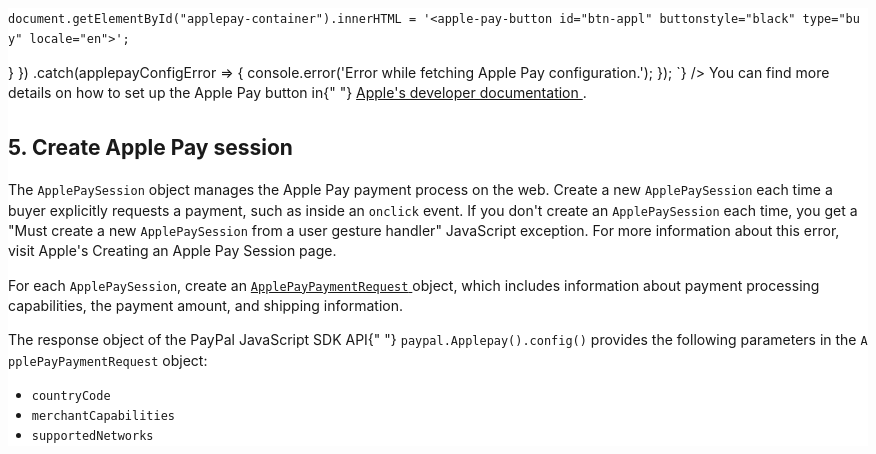     document.getElementById("applepay-container").innerHTML = '<apple-pay-button id="btn-appl" buttonstyle="black" type="buy" locale="en">';
  }
})
.catch(applepayConfigError => {
  console.error('Error while fetching Apple Pay configuration.');
});
      `}
      />
    </NewCodeBlockWrapper>
    <AlertMessage type="tip">
      You can find more details on how to set up the Apple Pay button in{" "}
      <a
        href="https://developer.apple.com/documentation/applepayjs/displaying_apple_pay_buttons"
        target="_blank"
        className="linkFormat dx-external-href"
      >
        Apple's developer documentation
      </a>
      .
    </AlertMessage>
  </Col>
</Row>
</div>
</SectionInView>

<SectionInView id="#link-createapplepaysession">
  <div className="archetypeHeader">
    <Row style={{ marginTop: "2rem" }} id="link-createapplepaysession">
      <Col>
    <h2 className="newH2 " style={{ marginTop: "60px", display: "flex" }}>
      5. Create Apple Pay session
    </h2>
    <p>
      The <code>ApplePaySession</code> object manages the Apple Pay payment
      process on the web. Create a new <code>ApplePaySession</code> each time a
      buyer explicitly requests a payment, such as inside an
      <code>onclick</code> event. If you don't create an
      <code>ApplePaySession</code> each time, you get a "Must create a new
      <code>ApplePaySession</code> from a user gesture handler" JavaScript exception.
      For more information about this error, visit Apple's Creating an Apple Pay
      Session page.
    </p>
    <p>
      For each <code>ApplePaySession</code>, create an
      <a
        href="https://developer.apple.com/documentation/apple_pay_on_the_web/applepaypaymentrequest"
        target="_blank"
        className="linkFormat dx-external-href"
      >
        <code>ApplePayPaymentRequest</code>
      </a> object, which includes information about payment processing capabilities,
      the payment amount, and shipping information.
    </p>
    <p>
      The response object of the PayPal JavaScript SDK API{" "}
      <code>paypal.Applepay().config()</code> provides the following parameters
      in the <code>ApplePayPaymentRequest</code> object:
    </p>
    <ul>
      <li><code>countryCode</code></li>
      <li><code>merchantCapabilities</code></li>
      <li><code>supportedNetworks</code></li>
    </ul>